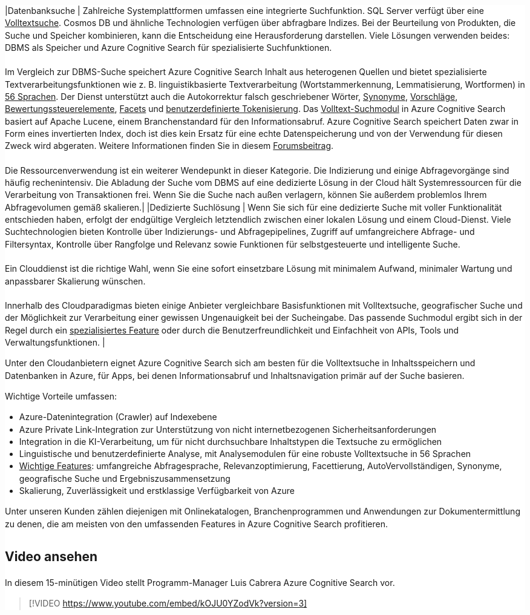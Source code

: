 |Datenbanksuche | Zahlreiche Systemplattformen umfassen eine integrierte Suchfunktion. SQL Server verfügt über eine [Volltextsuche](/sql/relational-databases/search/full-text-search). Cosmos DB und ähnliche Technologien verfügen über abfragbare Indizes. Bei der Beurteilung von Produkten, die Suche und Speicher kombinieren, kann die Entscheidung eine Herausforderung darstellen. Viele Lösungen verwenden beides: DBMS als Speicher und Azure Cognitive Search für spezialisierte Suchfunktionen.<br/><br/>Im Vergleich zur DBMS-Suche speichert Azure Cognitive Search Inhalt aus heterogenen Quellen und bietet spezialisierte Textverarbeitungsfunktionen wie z. B. linguistikbasierte Textverarbeitung (Wortstammerkennung, Lemmatisierung, Wortformen) in [56 Sprachen](/rest/api/searchservice/language-support). Der Dienst unterstützt auch die Autokorrektur falsch geschriebener Wörter, [Synonyme](/rest/api/searchservice/synonym-map-operations), [Vorschläge](/rest/api/searchservice/suggestions), [Bewertungssteuerelemente](/rest/api/searchservice/add-scoring-profiles-to-a-search-index), [Facets](./search-filters-facets.md) und [benutzerdefinierte Tokenisierung](/rest/api/searchservice/custom-analyzers-in-azure-search). Das [Volltext-Suchmodul](search-lucene-query-architecture.md) in Azure Cognitive Search basiert auf Apache Lucene, einem Branchenstandard für den Informationsabruf. Azure Cognitive Search speichert Daten zwar in Form eines invertierten Index, doch ist dies kein Ersatz für eine echte Datenspeicherung und von der Verwendung für diesen Zweck wird abgeraten. Weitere Informationen finden Sie in diesem [Forumsbeitrag](https://stackoverflow.com/questions/40101159/can-azure-search-be-used-as-a-primary-database-for-some-data). <br/><br/>Die Ressourcenverwendung ist ein weiterer Wendepunkt in dieser Kategorie. Die Indizierung und einige Abfragevorgänge sind häufig rechenintensiv. Die Abladung der Suche vom DBMS auf eine dedizierte Lösung in der Cloud hält Systemressourcen für die Verarbeitung von Transaktionen frei. Wenn Sie die Suche nach außen verlagern, können Sie außerdem problemlos Ihrem Abfragevolumen gemäß skalieren.|
|Dedizierte Suchlösung | Wenn Sie sich für eine dedizierte Suche mit voller Funktionalität entschieden haben, erfolgt der endgültige Vergleich letztendlich zwischen einer lokalen Lösung und einem Cloud-Dienst. Viele Suchtechnologien bieten Kontrolle über Indizierungs- und Abfragepipelines, Zugriff auf umfangreichere Abfrage- und Filtersyntax, Kontrolle über Rangfolge und Relevanz sowie Funktionen für selbstgesteuerte und intelligente Suche. <br/><br/>Ein Clouddienst ist die richtige Wahl, wenn Sie eine sofort einsetzbare Lösung mit minimalem Aufwand, minimaler Wartung und anpassbarer Skalierung wünschen. <br/><br/>Innerhalb des Cloudparadigmas bieten einige Anbieter vergleichbare Basisfunktionen mit Volltextsuche, geografischer Suche und der Möglichkeit zur Verarbeitung einer gewissen Ungenauigkeit bei der Sucheingabe. Das passende Suchmodul ergibt sich in der Regel durch ein [spezialisiertes Feature](search-features-list.md) oder durch die Benutzerfreundlichkeit und Einfachheit von APIs, Tools und Verwaltungsfunktionen. |

Unter den Cloudanbietern eignet Azure Cognitive Search sich am besten für die Volltextsuche in Inhaltsspeichern und Datenbanken in Azure, für Apps, bei denen Informationsabruf und Inhaltsnavigation primär auf der Suche basieren. 

Wichtige Vorteile umfassen:

+ Azure-Datenintegration (Crawler) auf Indexebene
+ Azure Private Link-Integration zur Unterstützung von nicht internetbezogenen Sicherheitsanforderungen
+ Integration in die KI-Verarbeitung, um für nicht durchsuchbare Inhaltstypen die Textsuche zu ermöglichen
+ Linguistische und benutzerdefinierte Analyse, mit Analysemodulen für eine robuste Volltextsuche in 56 Sprachen
+ [Wichtige Features](search-features-list.md): umfangreiche Abfragesprache, Relevanzoptimierung, Facettierung, AutoVervollständigen, Synonyme, geografische Suche und Ergebniszusammensetzung
+ Skalierung, Zuverlässigkeit und erstklassige Verfügbarkeit von Azure

Unter unseren Kunden zählen diejenigen mit Onlinekatalogen, Branchenprogrammen und Anwendungen zur Dokumentermittlung zu denen, die am meisten von den umfassenden Features in Azure Cognitive Search profitieren.

## <a name="watch-this-video"></a>Video ansehen

In diesem 15-minütigen Video stellt Programm-Manager Luis Cabrera Azure Cognitive Search vor.

>[!VIDEO https://www.youtube.com/embed/kOJU0YZodVk?version=3]